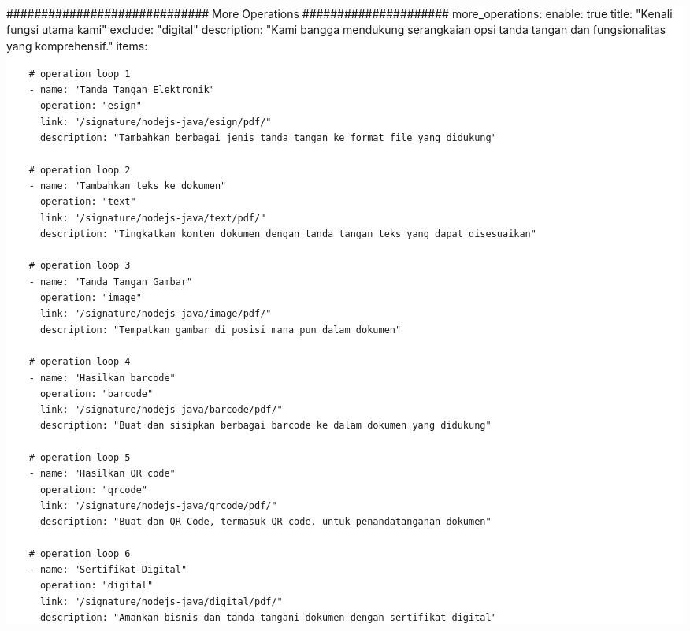 
############################# More Operations #####################
more_operations:
    enable: true
    title: "Kenali fungsi utama kami"
    exclude: "digital"
    description: "Kami bangga mendukung serangkaian opsi tanda tangan dan fungsionalitas yang komprehensif."
    items: 
          
        # operation loop 1
        - name: "Tanda Tangan Elektronik"
          operation: "esign"
          link: "/signature/nodejs-java/esign/pdf/"
          description: "Tambahkan berbagai jenis tanda tangan ke format file yang didukung"

        # operation loop 2
        - name: "Tambahkan teks ke dokumen"
          operation: "text"
          link: "/signature/nodejs-java/text/pdf/"
          description: "Tingkatkan konten dokumen dengan tanda tangan teks yang dapat disesuaikan"

        # operation loop 3
        - name: "Tanda Tangan Gambar"
          operation: "image"
          link: "/signature/nodejs-java/image/pdf/"
          description: "Tempatkan gambar di posisi mana pun dalam dokumen"

        # operation loop 4
        - name: "Hasilkan barcode"
          operation: "barcode"
          link: "/signature/nodejs-java/barcode/pdf/"
          description: "Buat dan sisipkan berbagai barcode ke dalam dokumen yang didukung"

        # operation loop 5
        - name: "Hasilkan QR code"
          operation: "qrcode"
          link: "/signature/nodejs-java/qrcode/pdf/"
          description: "Buat dan QR Code, termasuk QR code, untuk penandatanganan dokumen"
          
        # operation loop 6
        - name: "Sertifikat Digital"
          operation: "digital"
          link: "/signature/nodejs-java/digital/pdf/"
          description: "Amankan bisnis dan tanda tangani dokumen dengan sertifikat digital"
